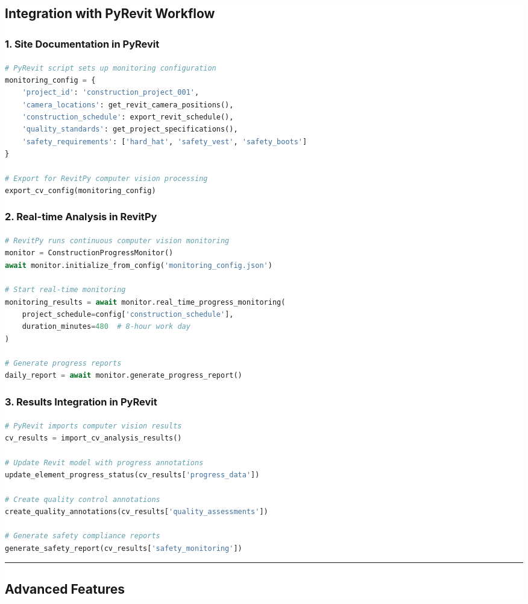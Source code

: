 
## Integration with PyRevit Workflow

### 1. Site Documentation in PyRevit
```python
# PyRevit script sets up monitoring configuration
monitoring_config = {
    'project_id': 'construction_project_001',
    'camera_locations': get_revit_camera_positions(),
    'construction_schedule': export_revit_schedule(),
    'quality_standards': get_project_specifications(),
    'safety_requirements': ['hard_hat', 'safety_vest', 'safety_boots']
}

# Export for RevitPy computer vision processing
export_cv_config(monitoring_config)
```

### 2. Real-time Analysis in RevitPy
```python
# RevitPy runs continuous computer vision monitoring
monitor = ConstructionProgressMonitor()
await monitor.initialize_from_config('monitoring_config.json')

# Start real-time monitoring
monitoring_results = await monitor.real_time_progress_monitoring(
    project_schedule=config['construction_schedule'],
    duration_minutes=480  # 8-hour work day
)

# Generate progress reports
daily_report = await monitor.generate_progress_report()
```

### 3. Results Integration in PyRevit
```python
# PyRevit imports computer vision results
cv_results = import_cv_analysis_results()

# Update Revit model with progress annotations
update_element_progress_status(cv_results['progress_data'])

# Create quality control annotations
create_quality_annotations(cv_results['quality_assessments'])

# Generate safety compliance reports
generate_safety_report(cv_results['safety_monitoring'])
```

---

## Advanced Features
